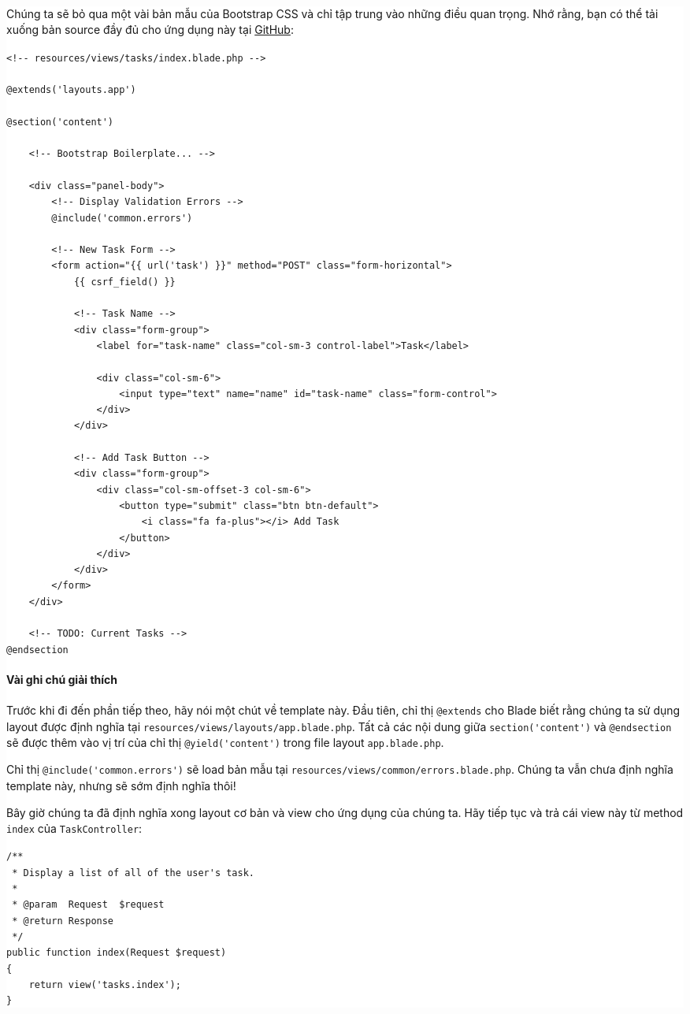 Chúng ta sẽ bỏ qua một vài bản mẫu của Bootstrap CSS và chỉ tập trung vào những điều quan trọng. Nhớ rằng, bạn có thể tải xuống bản source đầy đủ cho ứng dụng này tại [GitHub](https://github.com/laravel/quickstart-intermediate): 

    <!-- resources/views/tasks/index.blade.php -->

    @extends('layouts.app')

    @section('content')

        <!-- Bootstrap Boilerplate... -->

        <div class="panel-body">
            <!-- Display Validation Errors -->
            @include('common.errors')

            <!-- New Task Form -->
            <form action="{{ url('task') }}" method="POST" class="form-horizontal">
                {{ csrf_field() }}

                <!-- Task Name -->
                <div class="form-group">
                    <label for="task-name" class="col-sm-3 control-label">Task</label>

                    <div class="col-sm-6">
                        <input type="text" name="name" id="task-name" class="form-control">
                    </div>
                </div>

                <!-- Add Task Button -->
                <div class="form-group">
                    <div class="col-sm-offset-3 col-sm-6">
                        <button type="submit" class="btn btn-default">
                            <i class="fa fa-plus"></i> Add Task
                        </button>
                    </div>
                </div>
            </form>
        </div>

        <!-- TODO: Current Tasks -->
    @endsection

#### Vài ghi chú giải thích

Trước khi đi đến phần tiếp theo, hãy nói một chút về template này. Đầu tiên, chỉ thị `@extends` cho Blade biết rằng chúng ta sử dụng layout được định nghĩa tại `resources/views/layouts/app.blade.php`. Tất cả các nội dung giữa `section('content')` và `@endsection` sẽ được thêm vào vị trí của chỉ thị `@yield('content')` trong file layout `app.blade.php`.

Chỉ thị `@include('common.errors')` sẽ load bản mẫu tại `resources/views/common/errors.blade.php`. Chúng ta vẫn chưa định nghĩa template này, nhưng sẽ sớm định nghĩa thôi!

Bây giờ chúng ta đã định nghĩa xong layout cơ bản và view cho ứng dụng của chúng ta. Hãy tiếp tục và trả cái view này từ method `index` của `TaskController`:

    /**
     * Display a list of all of the user's task.
     *
     * @param  Request  $request
     * @return Response
     */
    public function index(Request $request)
    {
        return view('tasks.index');
    }
